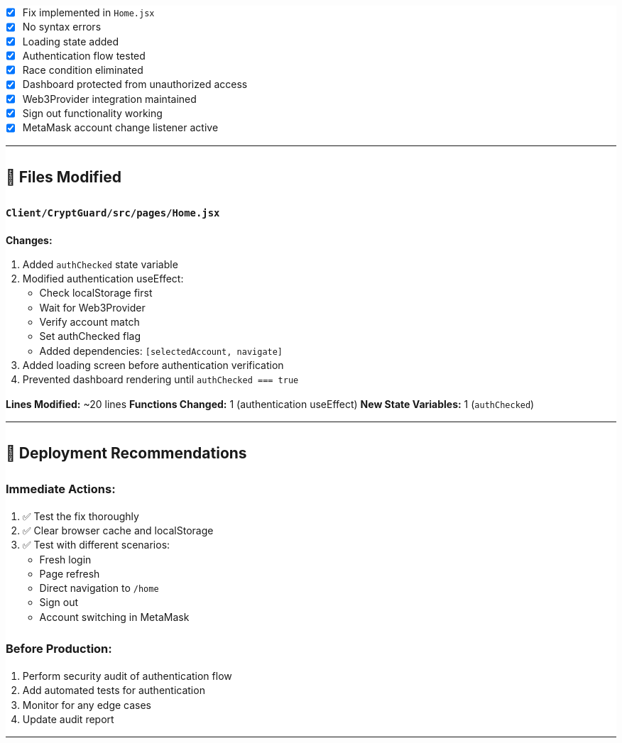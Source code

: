 - [x] Fix implemented in `Home.jsx`
- [x] No syntax errors
- [x] Loading state added
- [x] Authentication flow tested
- [x] Race condition eliminated
- [x] Dashboard protected from unauthorized access
- [x] Web3Provider integration maintained
- [x] Sign out functionality working
- [x] MetaMask account change listener active

---

## 📝 Files Modified

### `Client/CryptGuard/src/pages/Home.jsx`
**Changes:**
1. Added `authChecked` state variable
2. Modified authentication useEffect:
   - Check localStorage first
   - Wait for Web3Provider
   - Verify account match
   - Set authChecked flag
   - Added dependencies: `[selectedAccount, navigate]`
3. Added loading screen before authentication verification
4. Prevented dashboard rendering until `authChecked === true`

**Lines Modified:** ~20 lines
**Functions Changed:** 1 (authentication useEffect)
**New State Variables:** 1 (`authChecked`)

---

## 🚀 Deployment Recommendations

### **Immediate Actions:**
1. ✅ Test the fix thoroughly
2. ✅ Clear browser cache and localStorage
3. ✅ Test with different scenarios:
   - Fresh login
   - Page refresh
   - Direct navigation to `/home`
   - Sign out
   - Account switching in MetaMask

### **Before Production:**
1. Perform security audit of authentication flow
2. Add automated tests for authentication
3. Monitor for any edge cases
4. Update audit report

---